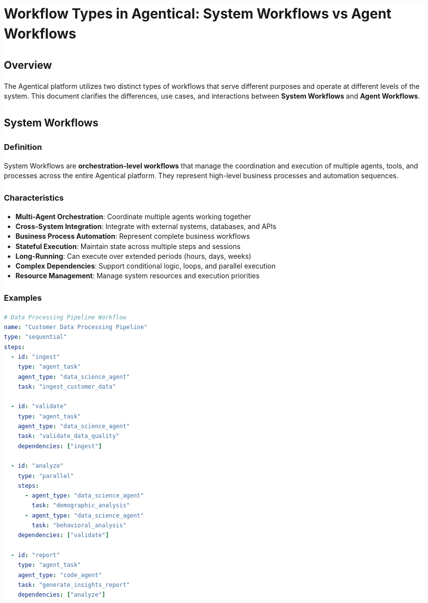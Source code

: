 # Workflow Types in Agentical: System Workflows vs Agent Workflows

## Overview

The Agentical platform utilizes two distinct types of workflows that serve different purposes and operate at different levels of the system. This document clarifies the differences, use cases, and interactions between **System Workflows** and **Agent Workflows**.

## System Workflows

### Definition
System Workflows are **orchestration-level workflows** that manage the coordination and execution of multiple agents, tools, and processes across the entire Agentical platform. They represent high-level business processes and automation sequences.

### Characteristics
- **Multi-Agent Orchestration**: Coordinate multiple agents working together
- **Cross-System Integration**: Integrate with external systems, databases, and APIs
- **Business Process Automation**: Represent complete business workflows
- **Stateful Execution**: Maintain state across multiple steps and sessions
- **Long-Running**: Can execute over extended periods (hours, days, weeks)
- **Complex Dependencies**: Support conditional logic, loops, and parallel execution
- **Resource Management**: Manage system resources and execution priorities

### Examples
```yaml
# Data Processing Pipeline Workflow
name: "Customer Data Processing Pipeline"
type: "sequential"
steps:
  - id: "ingest"
    type: "agent_task"
    agent_type: "data_science_agent"
    task: "ingest_customer_data"
    
  - id: "validate"
    type: "agent_task" 
    agent_type: "data_science_agent"
    task: "validate_data_quality"
    dependencies: ["ingest"]
    
  - id: "analyze"
    type: "parallel"
    steps:
      - agent_type: "data_science_agent"
        task: "demographic_analysis"
      - agent_type: "data_science_agent" 
        task: "behavioral_analysis"
    dependencies: ["validate"]
    
  - id: "report"
    type: "agent_task"
    agent_type: "code_agent"
    task: "generate_insights_report"
    dependencies: ["analyze"]
```
